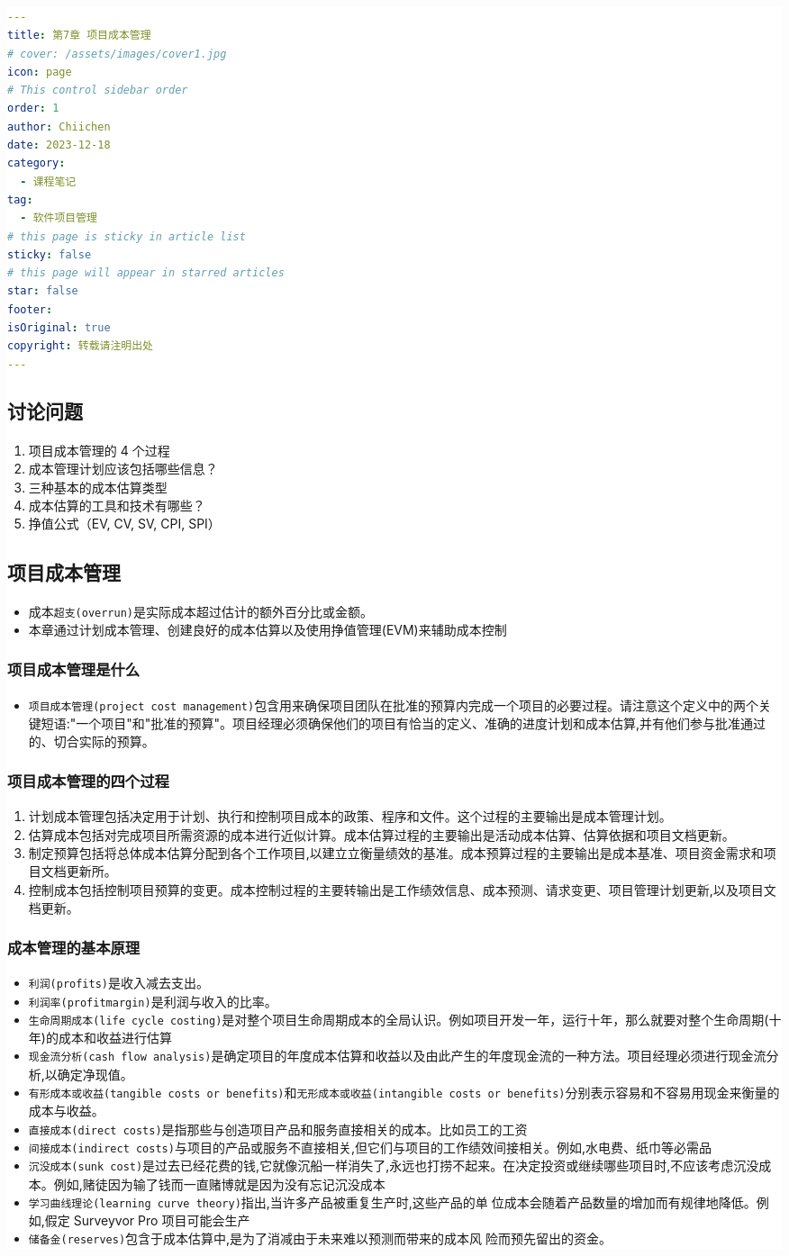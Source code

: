 ```yaml
---
title: 第7章 项目成本管理
# cover: /assets/images/cover1.jpg
icon: page
# This control sidebar order
order: 1
author: Chiichen
date: 2023-12-18
category:
  - 课程笔记
tag:
  - 软件项目管理
# this page is sticky in article list
sticky: false
# this page will appear in starred articles
star: false
footer:
isOriginal: true
copyright: 转载请注明出处
---
```


## 讨论问题

1. 项目成本管理的 4 个过程
2. 成本管理计划应该包括哪些信息？
3. 三种基本的成本估算类型
4. 成本估算的工具和技术有哪些？
5. 挣值公式（EV, CV, SV, CPI, SPI）

## 项目成本管理

- 成本`超支(overrun)`是实际成本超过估计的额外百分比或金额。
- 本章通过计划成本管理、创建良好的成本估算以及使用挣值管理(EVM)来辅助成本控制

### 项目成本管理是什么

- `项目成本管理(project cost management)`包含用来确保项目团队在批准的预算内完成一个项目的必要过程。请注意这个定义中的两个关键短语:"一个项目"和"批准的预算"。项目经理必须确保他们的项目有恰当的定义、准确的进度计划和成本估算,并有他们参与批准通过的、切合实际的预算。

### 项目成本管理的四个过程

1. 计划成本管理包括决定用于计划、执行和控制项目成本的政策、程序和文件。这个过程的主要输出是成本管理计划。
2. 估算成本包括对完成项目所需资源的成本进行近似计算。成本估算过程的主要输出是活动成本估算、估算依据和项目文档更新。
3. 制定预算包括将总体成本估算分配到各个工作项目,以建立立衡量绩效的基准。成本预算过程的主要输出是成本基准、项目资金需求和项目文档更新所。
4. 控制成本包括控制项目预算的变更。成本控制过程的主要转输出是工作绩效信息、成本预测、请求变更、项目管理计划更新,以及项目文档更新。

### 成本管理的基本原理

- `利润(profits)`是收入减去支出。
- `利润率(profitmargin)`是利润与收入的比率。
- `生命周期成本(life cycle costing)`是对整个项目生命周期成本的全局认识。例如项目开发一年，运行十年，那么就要对整个生命周期(十年)的成本和收益进行估算
- `现金流分析(cash flow analysis)`是确定项目的年度成本估算和收益以及由此产生的年度现金流的一种方法。项目经理必须进行现金流分析,以确定净现值。
- `有形成本或收益(tangible costs or benefits)`和`无形成本或收益(intangible costs or benefits)`分别表示容易和不容易用现金来衡量的成本与收益。
- `直接成本(direct costs)`是指那些与创造项目产品和服务直接相关的成本。比如员工的工资
- `间接成本(indirect costs)`与项目的产品或服务不直接相关,但它们与项目的工作绩效间接相关。例如,水电费、纸巾等必需品
- `沉没成本(sunk cost)`是过去已经花费的钱,它就像沉船一样消失了,永远也打捞不起来。在决定投资或继续哪些项目时,不应该考虑沉没成本。例如,赌徒因为输了钱而一直赌博就是因为没有忘记沉没成本
- `学习曲线理论(learning curve theory)`指出,当许多产品被重复生产时,这些产品的单
  位成本会随着产品数量的增加而有规律地降低。例如,假定 Surveyvor Pro 项目可能会生产
- `储备金(reserves)`包含于成本估算中,是为了消减由于未来难以预测而带来的成本风
  险而预先留出的资金。